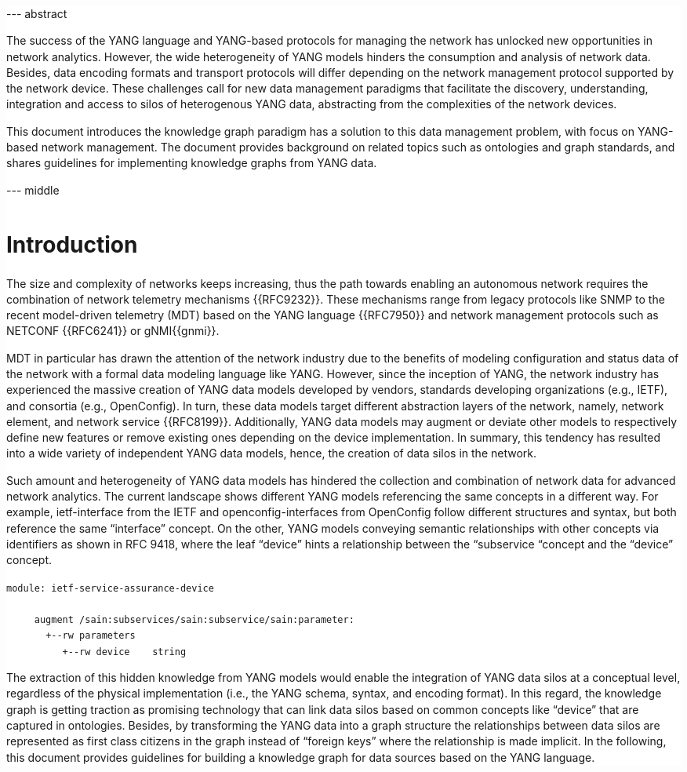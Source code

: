 --- abstract

The success of the YANG language and YANG-based protocols for managing the network has unlocked new opportunities in network analytics. However, the wide heterogeneity of YANG models hinders the consumption and analysis of network data. Besides, data encoding formats and transport protocols will differ depending on the network management protocol supported by the network device. These challenges call for new data management paradigms that facilitate the discovery, understanding, integration and access to silos of heterogenous YANG data, abstracting from the complexities of the network devices.

This document introduces the knowledge graph paradigm has a solution to this data management problem, with focus on YANG-based network management. The document provides background on related topics such as ontologies and graph standards, and shares guidelines for implementing knowledge graphs from YANG data.

--- middle

# Introduction

The size and complexity of networks keeps increasing, thus the path towards enabling an autonomous network requires the combination of network telemetry mechanisms {{RFC9232}}. These mechanisms range from legacy protocols like SNMP to the recent model-driven telemetry (MDT) based on the YANG language {{RFC7950}} and network management protocols such as NETCONF {{RFC6241}} or gNMI{{gnmi}}.

MDT in particular has drawn the attention of the network industry due to the benefits of modeling configuration and status data of the network with a formal data modeling language like YANG. However, since the inception of YANG, the network industry has experienced the massive creation of YANG data models developed by vendors, standards developing organizations (e.g., IETF), and consortia (e.g., OpenConfig). In turn, these data models target different abstraction layers of the network, namely, network element, and network service {{RFC8199}}. Additionally, YANG data models may augment or deviate other models to respectively define new features or remove existing ones depending on the device implementation. In summary, this tendency has resulted into a wide variety of independent YANG data models, hence, the creation of data silos in the network.

Such amount and heterogeneity of YANG data models has hindered the collection and combination of network data for advanced network analytics. The current landscape shows different YANG models referencing the same concepts in a different way. For example, ietf-interface from the IETF and openconfig-interfaces from OpenConfig follow different structures and syntax, but both reference the same “interface” concept. On the other, YANG models conveying semantic relationships with other concepts via identifiers as shown in RFC 9418, where the leaf “device” hints a relationship between the “subservice “concept and the “device” concept.

```
module: ietf-service-assurance-device

     augment /sain:subservices/sain:subservice/sain:parameter:
       +--rw parameters
          +--rw device    string
```

The extraction of this hidden knowledge from YANG models would enable the integration of YANG data silos at a conceptual level, regardless of the physical implementation (i.e., the YANG schema, syntax, and encoding format). In this regard, the knowledge graph is getting traction as promising technology that can link data silos based on common concepts like “device” that are captured in ontologies. Besides, by transforming the YANG data into a graph structure the relationships between data silos are represented as first class citizens in the graph instead of “foreign keys” where the relationship is made implicit. In the following, this document provides guidelines for building a knowledge graph for data sources based on the YANG language.
